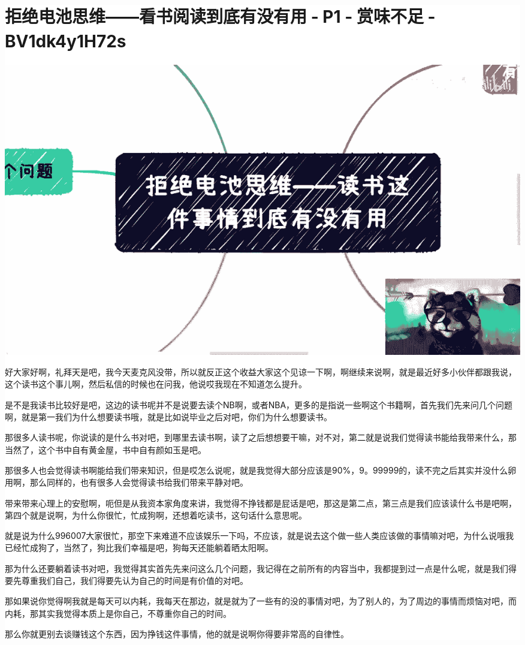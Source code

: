 # 拒绝电池思维——看书阅读到底有没有用 - P1 - 赏味不足 - BV1dk4y1H72s

![](img/2df9a630be71c0e53b78fbb0e162e0fc_0.png)

好大家好啊，礼拜天是吧，我今天麦克风没带，所以就反正这个收益大家这个见谅一下啊，啊继续来说啊，就是最近好多小伙伴都跟我说，这个读书这个事儿啊，然后私信的时候也在问我，他说哎我现在不知道怎么提升。

是不是我读书比较好是吧，这边的读书呢并不是说要去读个NB啊，或者NBA，更多的是指说一些啊这个书籍啊，首先我们先来问几个问题啊，就是第一我们为什么想要读书哦，就是比如说毕业之后对吧，你们为什么想要读书。

那很多人读书呢，你说读的是什么书对吧，到哪里去读书啊，读了之后想想要干嘛，对不对，第二就是说我们觉得读书能给我带来什么，那当然了，这个书中自有黄金屋，书中自有颜如玉是吧。

那很多人也会觉得读书啊能给我们带来知识，但是哎怎么说呢，就是我觉得大部分应该是90%，9。99999的，读不完之后其实并没什么卵用啊，那么同样的，也有很多人会觉得读书给我们带来平静对吧。

带来带来心理上的安慰啊，呃但是从我资本家角度来讲，我觉得不挣钱都是屁话是吧，那这是第二点，第三点是我们应该读什么书是吧啊，第四个就是说啊，为什么你很忙，忙成狗啊，还想着吃读书，这句话什么意思呢。

就是说为什么996007大家很忙，那空下来难道不应该娱乐一下吗，不应该，就是说去这个做一些人类应该做的事情嘛对吧，为什么说哦我已经忙成狗了，当然了，狗比我们幸福是吧，狗每天还能躺着晒太阳啊。

那为什么还要躺着读书对吧，我觉得其实首先先来问这么几个问题，我记得在之前所有的内容当中，我都提到过一点是什么呢，就是我们得要先尊重我们自己，我们得要先认为自己的时间是有价值的对吧。

那如果说你觉得啊我就是每天可以内耗，我每天在那边，就是就为了一些有的没的事情对吧，为了别人的，为了周边的事情而烦恼对吧，而内耗，那其实我觉得本质上是你自己，不尊重你自己的时间。

那么你就更别去谈赚钱这个东西，因为挣钱这件事情，他的就是说啊你得要非常高的自律性。
